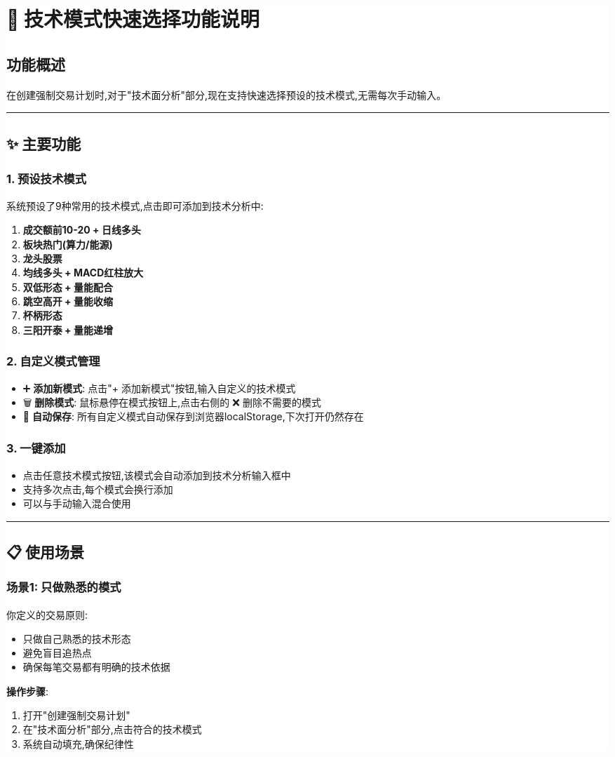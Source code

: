 # 🎯 技术模式快速选择功能说明

## 功能概述

在创建强制交易计划时,对于"技术面分析"部分,现在支持快速选择预设的技术模式,无需每次手动输入。

---

## ✨ 主要功能

### 1. 预设技术模式

系统预设了9种常用的技术模式,点击即可添加到技术分析中:

1. **成交额前10-20 + 日线多头**
2. **板块热门(算力/能源)**
3. **龙头股票**
4. **均线多头 + MACD红柱放大**
5. **双低形态 + 量能配合**
6. **跳空高开 + 量能收缩**
7. **杯柄形态**
8. **三阳开泰 + 量能递增**

### 2. 自定义模式管理

- ➕ **添加新模式**: 点击"+ 添加新模式"按钮,输入自定义的技术模式
- 🗑️ **删除模式**: 鼠标悬停在模式按钮上,点击右侧的 ❌ 删除不需要的模式
- 💾 **自动保存**: 所有自定义模式自动保存到浏览器localStorage,下次打开仍然存在

### 3. 一键添加

- 点击任意技术模式按钮,该模式会自动添加到技术分析输入框中
- 支持多次点击,每个模式会换行添加
- 可以与手动输入混合使用

---

## 📋 使用场景

### 场景1: 只做熟悉的模式

你定义的交易原则:
- 只做自己熟悉的技术形态
- 避免盲目追热点
- 确保每笔交易都有明确的技术依据

**操作步骤**:
1. 打开"创建强制交易计划"
2. 在"技术面分析"部分,点击符合的技术模式
3. 系统自动填充,确保纪律性
